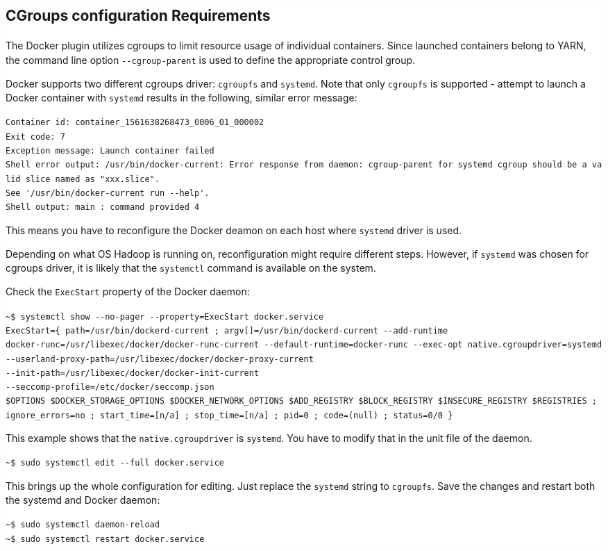 CGroups configuration Requirements
----------------------------------
The Docker plugin utilizes cgroups to limit resource usage of individual containers.
Since launched containers belong to YARN, the command line option `--cgroup-parent` is
used to define the appropriate control group.

Docker supports two different cgroups driver: `cgroupfs` and `systemd`. Note that only
`cgroupfs` is supported - attempt to launch a Docker container with `systemd` results in the
following, similar error message:

```
Container id: container_1561638268473_0006_01_000002
Exit code: 7
Exception message: Launch container failed
Shell error output: /usr/bin/docker-current: Error response from daemon: cgroup-parent for systemd cgroup should be a valid slice named as "xxx.slice".
See '/usr/bin/docker-current run --help'.
Shell output: main : command provided 4
```

This means you have to reconfigure the Docker deamon on each host where `systemd` driver is used.

Depending on what OS Hadoop is running on, reconfiguration might require different steps. However,
if `systemd` was chosen for cgroups driver, it is likely that the `systemctl` command is available
on the system.

Check the `ExecStart` property of the Docker daemon:

```
~$ systemctl show --no-pager --property=ExecStart docker.service
ExecStart={ path=/usr/bin/dockerd-current ; argv[]=/usr/bin/dockerd-current --add-runtime
docker-runc=/usr/libexec/docker/docker-runc-current --default-runtime=docker-runc --exec-opt native.cgroupdriver=systemd
--userland-proxy-path=/usr/libexec/docker/docker-proxy-current
--init-path=/usr/libexec/docker/docker-init-current
--seccomp-profile=/etc/docker/seccomp.json
$OPTIONS $DOCKER_STORAGE_OPTIONS $DOCKER_NETWORK_OPTIONS $ADD_REGISTRY $BLOCK_REGISTRY $INSECURE_REGISTRY $REGISTRIES ;
ignore_errors=no ; start_time=[n/a] ; stop_time=[n/a] ; pid=0 ; code=(null) ; status=0/0 }
```

This example shows that the `native.cgroupdriver` is `systemd`. You have to modify that in the unit file of the daemon.

```
~$ sudo systemctl edit --full docker.service
```

This brings up the whole configuration for editing. Just replace the `systemd` string to `cgroupfs`. Save the
changes and restart both the systemd and Docker daemon:

```
~$ sudo systemctl daemon-reload
~$ sudo systemctl restart docker.service
```
